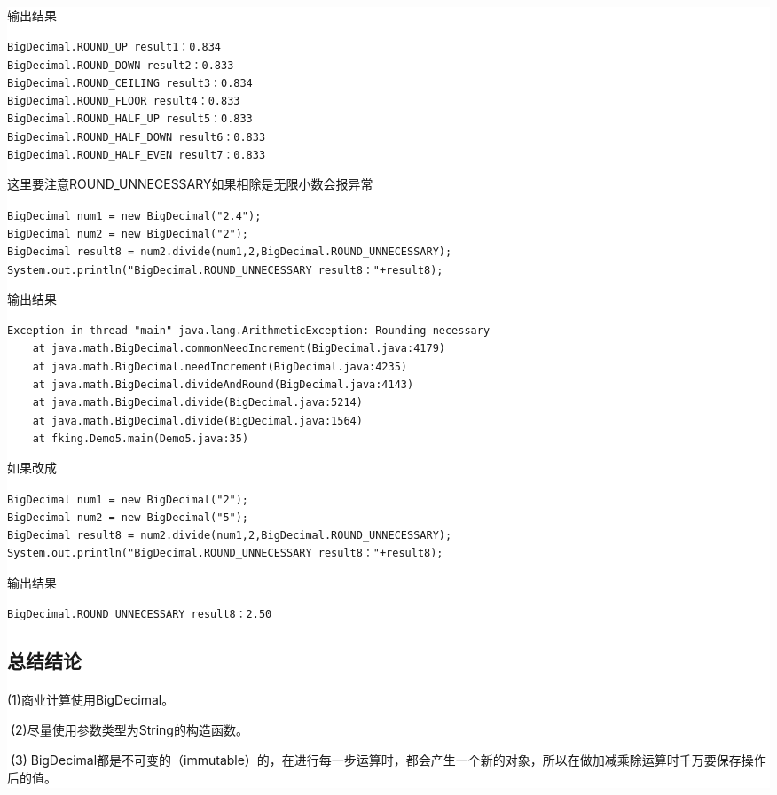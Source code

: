 输出结果

```
BigDecimal.ROUND_UP result1：0.834
BigDecimal.ROUND_DOWN result2：0.833
BigDecimal.ROUND_CEILING result3：0.834
BigDecimal.ROUND_FLOOR result4：0.833
BigDecimal.ROUND_HALF_UP result5：0.833
BigDecimal.ROUND_HALF_DOWN result6：0.833
BigDecimal.ROUND_HALF_EVEN result7：0.833
```

这里要注意ROUND_UNNECESSARY如果相除是无限小数会报异常

```
BigDecimal num1 = new BigDecimal("2.4");
BigDecimal num2 = new BigDecimal("2");
BigDecimal result8 = num2.divide(num1,2,BigDecimal.ROUND_UNNECESSARY);
System.out.println("BigDecimal.ROUND_UNNECESSARY result8："+result8);
```

输出结果

```
Exception in thread "main" java.lang.ArithmeticException: Rounding necessary
	at java.math.BigDecimal.commonNeedIncrement(BigDecimal.java:4179)
	at java.math.BigDecimal.needIncrement(BigDecimal.java:4235)
	at java.math.BigDecimal.divideAndRound(BigDecimal.java:4143)
	at java.math.BigDecimal.divide(BigDecimal.java:5214)
	at java.math.BigDecimal.divide(BigDecimal.java:1564)
	at fking.Demo5.main(Demo5.java:35)
```

如果改成

```
BigDecimal num1 = new BigDecimal("2");
BigDecimal num2 = new BigDecimal("5");
BigDecimal result8 = num2.divide(num1,2,BigDecimal.ROUND_UNNECESSARY);
System.out.println("BigDecimal.ROUND_UNNECESSARY result8："+result8);
```

输出结果

```
BigDecimal.ROUND_UNNECESSARY result8：2.50
```



## 总结结论

   (1)商业计算使用BigDecimal。

​    (2)尽量使用参数类型为String的构造函数。

​    (3) BigDecimal都是不可变的（immutable）的，在进行每一步运算时，都会产生一个新的对象，所以在做加减乘除运算时千万要保存操作后的值。

